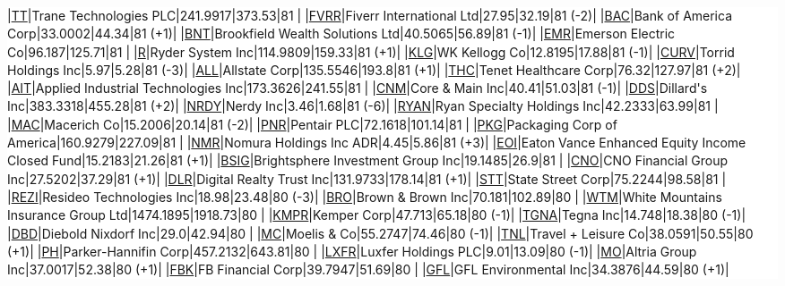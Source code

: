 |[TT](https://finance.yahoo.com/quote/TT/)|Trane Technologies PLC|241.9917|373.53|81 |
|[FVRR](https://finance.yahoo.com/quote/FVRR/)|Fiverr International Ltd|27.95|32.19|81 (-2)|
|[BAC](https://finance.yahoo.com/quote/BAC/)|Bank of America Corp|33.0002|44.34|81 (+1)|
|[BNT](https://finance.yahoo.com/quote/BNT/)|Brookfield Wealth Solutions Ltd|40.5065|56.89|81 (-1)|
|[EMR](https://finance.yahoo.com/quote/EMR/)|Emerson Electric Co|96.187|125.71|81 |
|[R](https://finance.yahoo.com/quote/R/)|Ryder System Inc|114.9809|159.33|81 (+1)|
|[KLG](https://finance.yahoo.com/quote/KLG/)|WK Kellogg Co|12.8195|17.88|81 (-1)|
|[CURV](https://finance.yahoo.com/quote/CURV/)|Torrid Holdings Inc|5.97|5.28|81 (-3)|
|[ALL](https://finance.yahoo.com/quote/ALL/)|Allstate Corp|135.5546|193.8|81 (+1)|
|[THC](https://finance.yahoo.com/quote/THC/)|Tenet Healthcare Corp|76.32|127.97|81 (+2)|
|[AIT](https://finance.yahoo.com/quote/AIT/)|Applied Industrial Technologies Inc|173.3626|241.55|81 |
|[CNM](https://finance.yahoo.com/quote/CNM/)|Core & Main Inc|40.41|51.03|81 (-1)|
|[DDS](https://finance.yahoo.com/quote/DDS/)|Dillard's Inc|383.3318|455.28|81 (+2)|
|[NRDY](https://finance.yahoo.com/quote/NRDY/)|Nerdy Inc|3.46|1.68|81 (-6)|
|[RYAN](https://finance.yahoo.com/quote/RYAN/)|Ryan Specialty Holdings Inc|42.2333|63.99|81 |
|[MAC](https://finance.yahoo.com/quote/MAC/)|Macerich Co|15.2006|20.14|81 (-2)|
|[PNR](https://finance.yahoo.com/quote/PNR/)|Pentair PLC|72.1618|101.14|81 |
|[PKG](https://finance.yahoo.com/quote/PKG/)|Packaging Corp of America|160.9279|227.09|81 |
|[NMR](https://finance.yahoo.com/quote/NMR/)|Nomura Holdings Inc ADR|4.45|5.86|81 (+3)|
|[EOI](https://finance.yahoo.com/quote/EOI/)|Eaton Vance Enhanced Equity Income Closed Fund|15.2183|21.26|81 (+1)|
|[BSIG](https://finance.yahoo.com/quote/BSIG/)|Brightsphere Investment Group Inc|19.1485|26.9|81 |
|[CNO](https://finance.yahoo.com/quote/CNO/)|CNO Financial Group Inc|27.5202|37.29|81 (+1)|
|[DLR](https://finance.yahoo.com/quote/DLR/)|Digital Realty Trust Inc|131.9733|178.14|81 (+1)|
|[STT](https://finance.yahoo.com/quote/STT/)|State Street Corp|75.2244|98.58|81 |
|[REZI](https://finance.yahoo.com/quote/REZI/)|Resideo Technologies Inc|18.98|23.48|80 (-3)|
|[BRO](https://finance.yahoo.com/quote/BRO/)|Brown & Brown Inc|70.181|102.89|80 |
|[WTM](https://finance.yahoo.com/quote/WTM/)|White Mountains Insurance Group Ltd|1474.1895|1918.73|80 |
|[KMPR](https://finance.yahoo.com/quote/KMPR/)|Kemper Corp|47.713|65.18|80 (-1)|
|[TGNA](https://finance.yahoo.com/quote/TGNA/)|Tegna Inc|14.748|18.38|80 (-1)|
|[DBD](https://finance.yahoo.com/quote/DBD/)|Diebold Nixdorf Inc|29.0|42.94|80 |
|[MC](https://finance.yahoo.com/quote/MC/)|Moelis & Co|55.2747|74.46|80 (-1)|
|[TNL](https://finance.yahoo.com/quote/TNL/)|Travel + Leisure Co|38.0591|50.55|80 (+1)|
|[PH](https://finance.yahoo.com/quote/PH/)|Parker-Hannifin Corp|457.2132|643.81|80 |
|[LXFR](https://finance.yahoo.com/quote/LXFR/)|Luxfer Holdings PLC|9.01|13.09|80 (-1)|
|[MO](https://finance.yahoo.com/quote/MO/)|Altria Group Inc|37.0017|52.38|80 (+1)|
|[FBK](https://finance.yahoo.com/quote/FBK/)|FB Financial Corp|39.7947|51.69|80 |
|[GFL](https://finance.yahoo.com/quote/GFL/)|GFL Environmental Inc|34.3876|44.59|80 (+1)|